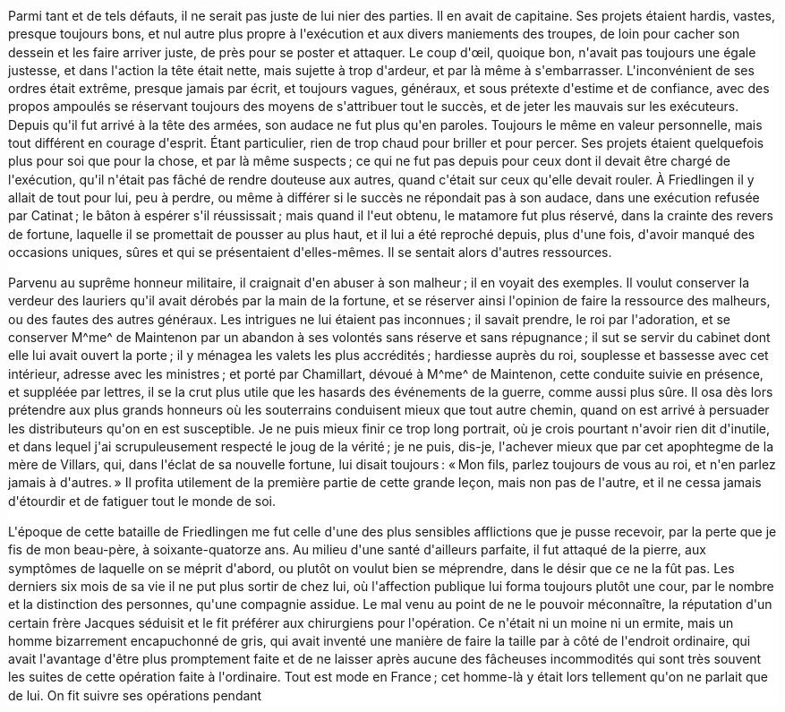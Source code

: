 Parmi tant et de tels défauts, il ne serait pas juste de lui nier des parties.
Il en avait de capitaine. Ses projets étaient hardis, vastes, presque toujours
bons, et nul autre plus propre à l'exécution et aux divers maniements des
troupes, de loin pour cacher son dessein et les faire arriver juste, de près
pour se poster et attaquer. Le coup d'œil, quoique bon, n'avait pas toujours
une égale justesse, et dans l'action la tête était nette, mais sujette à trop
d'ardeur, et par là même à s'embarrasser. L'inconvénient de ses ordres était
extrême, presque jamais par écrit, et toujours vagues, généraux, et sous
prétexte d'estime et de confiance, avec des propos ampoulés se réservant
toujours des moyens de s'attribuer tout le succès, et de jeter les mauvais sur
les exécuteurs. Depuis qu'il fut arrivé à la tête des armées, son audace ne
fut plus qu'en paroles. Toujours le même en valeur personnelle, mais tout
différent en courage d'esprit. Étant particulier, rien de trop chaud pour
briller et pour percer. Ses projets étaient quelquefois plus pour soi que pour
la chose, et par là même suspects ; ce qui ne fut pas depuis pour ceux dont il
devait être chargé de l'exécution, qu'il n'était pas fâché de rendre douteuse
aux autres, quand c'était sur ceux qu'elle devait rouler. À Friedlingen il
y allait de tout pour lui, peu à perdre, ou même à différer si le succès ne
répondait pas à son audace, dans une exécution refusée par Catinat ; le bâton
à espérer s'il réussissait ; mais quand il l'eut obtenu, le matamore fut plus
réservé, dans la crainte des revers de fortune, laquelle il se promettait de
pousser au plus haut, et il lui a été reproché depuis, plus d'une fois,
d'avoir manqué des occasions uniques, sûres et qui se présentaient
d'elles-mêmes. Il se sentait alors d'autres ressources.

Parvenu au suprême honneur militaire, il craignait d'en abuser à son malheur ;
il en voyait des exemples. Il voulut conserver la verdeur des lauriers qu'il
avait dérobés par la main de la fortune, et se réserver ainsi l'opinion de
faire la ressource des malheurs, ou des fautes des autres généraux. Les
intrigues ne lui étaient pas inconnues ; il savait prendre, le roi par
l'adoration, et se conserver M^me^ de Maintenon par un abandon à ses volontés
sans réserve et sans répugnance ; il sut se servir du cabinet dont elle lui
avait ouvert la porte ; il y ménagea les valets les plus accrédités ; hardiesse
auprès du roi, souplesse et bassesse avec cet intérieur, adresse avec les
ministres ; et porté par Chamillart, dévoué à M^me^ de Maintenon, cette conduite
suivie en présence, et suppléée par lettres, il se la crut plus utile que les
hasards des événements de la guerre, comme aussi plus sûre. Il osa dès lors
prétendre aux plus grands honneurs où les souterrains conduisent mieux que
tout autre chemin, quand on est arrivé à persuader les distributeurs qu'on en
est susceptible. Je ne puis mieux finir ce trop long portrait, où je crois
pourtant n'avoir rien dit d'inutile, et dans lequel j'ai scrupuleusement
respecté le joug de la vérité ; je ne puis, dis-je, l'achever mieux que par cet
apophtegme de la mère de Villars, qui, dans l'éclat de sa nouvelle fortune,
lui disait toujours : « Mon fils, parlez toujours de vous au roi, et n'en
parlez jamais à d'autres. » Il profita utilement de la première partie de
cette grande leçon, mais non pas de l'autre, et il ne cessa jamais d'étourdir
et de fatiguer tout le monde de soi.

L'époque de cette bataille de Friedlingen me fut celle d'une des plus
sensibles afflictions que je pusse recevoir, par la perte que je fis de mon
beau-père, à soixante-quatorze ans. Au milieu d'une santé d'ailleurs parfaite,
il fut attaqué de la pierre, aux symptômes de laquelle on se méprit d'abord,
ou plutôt on voulut bien se méprendre, dans le désir que ce ne la fût pas. Les
derniers six mois de sa vie il ne put plus sortir de chez lui, où l'affection
publique lui forma toujours plutôt une cour, par le nombre et la distinction
des personnes, qu'une compagnie assidue. Le mal venu au point de ne le pouvoir
méconnaître, la réputation d'un certain frère Jacques séduisit et le fit
préférer aux chirurgiens pour l'opération. Ce n'était ni un moine ni un
ermite, mais un homme bizarrement encapuchonné de gris, qui avait inventé une
manière de faire la taille par à côté de l'endroit ordinaire, qui avait
l'avantage d'être plus promptement faite et de ne laisser après aucune des
fâcheuses incommodités qui sont très souvent les suites de cette opération
faite à l'ordinaire. Tout est mode en France ; cet homme-là y était lors
tellement qu'on ne parlait que de lui. On fit suivre ses opérations pendant